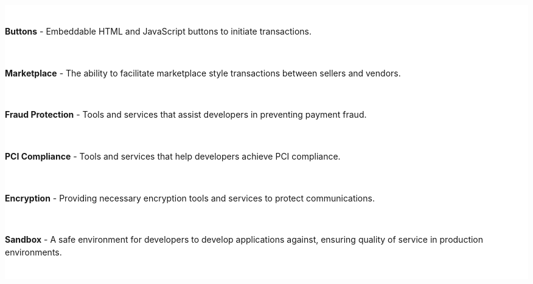 <tr>
<td width="80" align="center" valign="middle">
<p><img src="http://kinlane-productions.s3.amazonaws.com/api-evangelist-site/building-blocks/bw-pay-now-button.png" alt="" width="100" /></p>
</td>
<td align="left" valign="middle">
<p><strong>Buttons</strong>&nbsp;- Embeddable HTML and JavaScript buttons to initiate transactions.</p>
</td>
</tr>
<tr>
<td width="80" align="center" valign="middle">
<p><img src="http://kinlane-productions.s3.amazonaws.com/api-evangelist-site/building-blocks/bw-marketplace.png" alt="" width="70" /></p>
</td>
<td align="left" valign="middle">
<p><strong>Marketplace</strong>&nbsp;- The ability to facilitate marketplace style transactions between sellers and vendors.</p>
</td>
</tr>
<tr>
<td width="80" align="center" valign="middle">
<p><img src="http://kinlane-productions.s3.amazonaws.com/api-evangelist-site/building-blocks/bw-fraud.png" alt="" width="80" /></p>
</td>
<td align="left" valign="middle">
<p><strong>Fraud Protection</strong>&nbsp;- Tools and services that assist developers in preventing payment fraud.</p>
</td>
</tr>
<tr>
<td width="80" align="center" valign="middle">
<p><img src="http://kinlane-productions.s3.amazonaws.com/api-evangelist-site/building-blocks/bw-pci-logo.png" alt="" width="75" /></p>
</td>
<td align="left" valign="middle">
<p><strong>PCI Compliance</strong>&nbsp;- Tools and services that help developers achieve PCI compliance.</p>
</td>
</tr>
<tr>
<td width="80" align="center" valign="middle">
<p><img src="http://kinlane-productions.s3.amazonaws.com/api-evangelist-site/building-blocks/bw-padlock.png" alt="" width="50" /></p>
</td>
<td align="left" valign="middle">
<p><strong>Encryption</strong>&nbsp;- Providing necessary encryption tools and services to protect communications.</p>
</td>
</tr>
<tr>
<td width="80" align="center" valign="middle">
<p><img src="http://kinlane-productions.s3.amazonaws.com/api-evangelist-site/building-blocks/bw-sandbox.jpeg" alt="" width="50" /></p>
</td>
<td align="left" valign="middle">
<p><strong>Sandbox</strong>&nbsp;- A safe environment for developers to develop applications against, ensuring quality of service in production environments.</p>
</td>
</tr>
<tr>
<td width="80" align="center" valign="middle">
<p><img src="http://kinlane-productions.s3.amazonaws.com/api-evangelist-site/building-blocks/webhooks.png" alt="" width="50" /></p>
</td>
<td align="left" valign="middle">